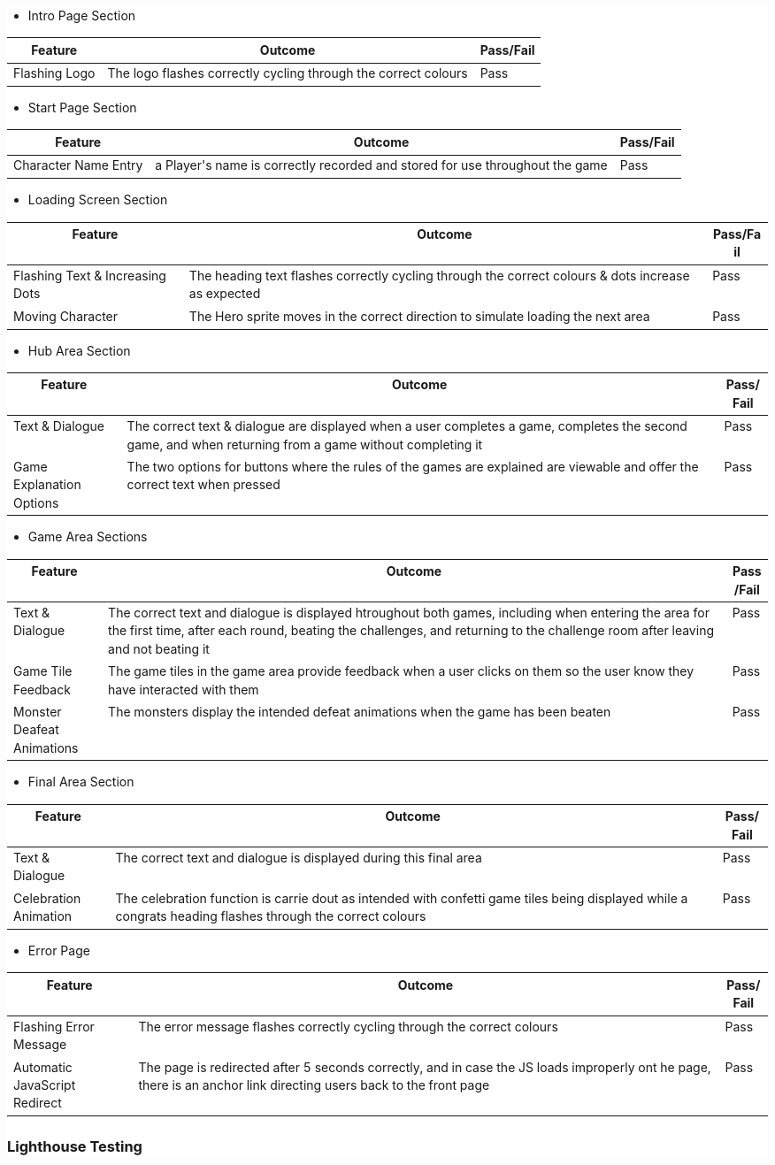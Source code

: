 - Intro Page Section

| Feature       | Outcome                                                        | Pass/Fail |
| ------------- | -------------------------------------------------------------- | --------- |
| Flashing Logo | The logo flashes correctly cycling through the correct colours | Pass      |

- Start Page Section

| Feature              | Outcome                                                                      | Pass/Fail |
| -------------------- | ---------------------------------------------------------------------------- | --------- |
| Character Name Entry | a Player's name is correctly recorded and stored for use throughout the game | Pass      |

- Loading Screen Section

| Feature                         | Outcome                                                                                            | Pass/Fail |
| ------------------------------- | -------------------------------------------------------------------------------------------------- | --------- |
| Flashing Text & Increasing Dots | The heading text flashes correctly cycling through the correct colours & dots increase as expected | Pass      |
| Moving Character                | The Hero sprite moves in the correct direction to simulate loading the next area                   | Pass      |

- Hub Area Section

| Feature                  | Outcome                                                                                                                                                 | Pass/Fail |
| ------------------------ | ------------------------------------------------------------------------------------------------------------------------------------------------------- | --------- |
| Text & Dialogue          | The correct text & dialogue are displayed when a user completes a game, completes the second game, and when returning from a game without completing it | Pass      |
| Game Explanation Options | The two options for buttons where the rules of the games are explained are viewable and offer the correct text when pressed                             | Pass      |

- Game Area Sections

| Feature                    | Outcome                                                                                                                                                                                                                               | Pass/Fail |
| -------------------------- | ------------------------------------------------------------------------------------------------------------------------------------------------------------------------------------------------------------------------------------- | --------- |
| Text & Dialogue            | The correct text and dialogue is displayed htroughout both games, including when entering the area for the first time, after each round, beating the challenges, and returning to the challenge room after leaving and not beating it | Pass      |
| Game Tile Feedback         | The game tiles in the game area provide feedback when a user clicks on them so the user know they have interacted with them                                                                                                           | Pass      |
| Monster Deafeat Animations | The monsters display the intended defeat animations when the game has been beaten                                                                                                                                                     | Pass      |

- Final Area Section

| Feature               | Outcome                                                                                                                                                   | Pass/Fail |
| --------------------- | --------------------------------------------------------------------------------------------------------------------------------------------------------- | --------- |
| Text & Dialogue       | The correct text and dialogue is displayed during this final area                                                                                         | Pass      |
| Celebration Animation | The celebration function is carrie dout as intended with confetti game tiles being displayed while a congrats heading flashes through the correct colours | Pass      |

- Error Page

| Feature                       | Outcome                                                                                                                                                           | Pass/Fail |
| ----------------------------- | ----------------------------------------------------------------------------------------------------------------------------------------------------------------- | --------- |
| Flashing Error Message        | The error message flashes correctly cycling through the correct colours                                                                                           | Pass      |
| Automatic JavaScript Redirect | The page is redirected after 5 seconds correctly, and in case the JS loads improperly ont he page, there is an anchor link directing users back to the front page | Pass      |

### Lighthouse Testing
